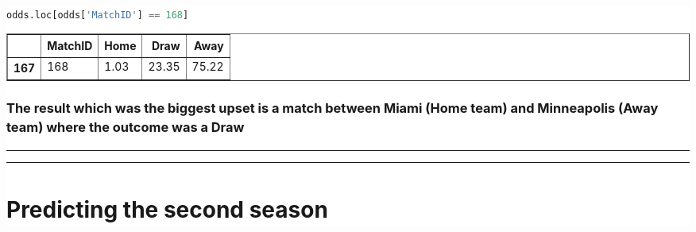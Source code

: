 



```python
odds.loc[odds['MatchID'] == 168]
```




<div>
<style scoped>
    .dataframe tbody tr th:only-of-type {
        vertical-align: middle;
    }

    .dataframe tbody tr th {
        vertical-align: top;
    }

    .dataframe thead th {
        text-align: right;
    }
</style>
<table border="1" class="dataframe">
  <thead>
    <tr style="text-align: right;">
      <th></th>
      <th>MatchID</th>
      <th>Home</th>
      <th>Draw</th>
      <th>Away</th>
    </tr>
  </thead>
  <tbody>
    <tr>
      <th>167</th>
      <td>168</td>
      <td>1.03</td>
      <td>23.35</td>
      <td>75.22</td>
    </tr>
  </tbody>
</table>
</div>



### The result which was the biggest upset is a match between Miami (Home team) and Minneapolis (Away team) where the outcome was a Draw

---
___

# Predicting the second season
